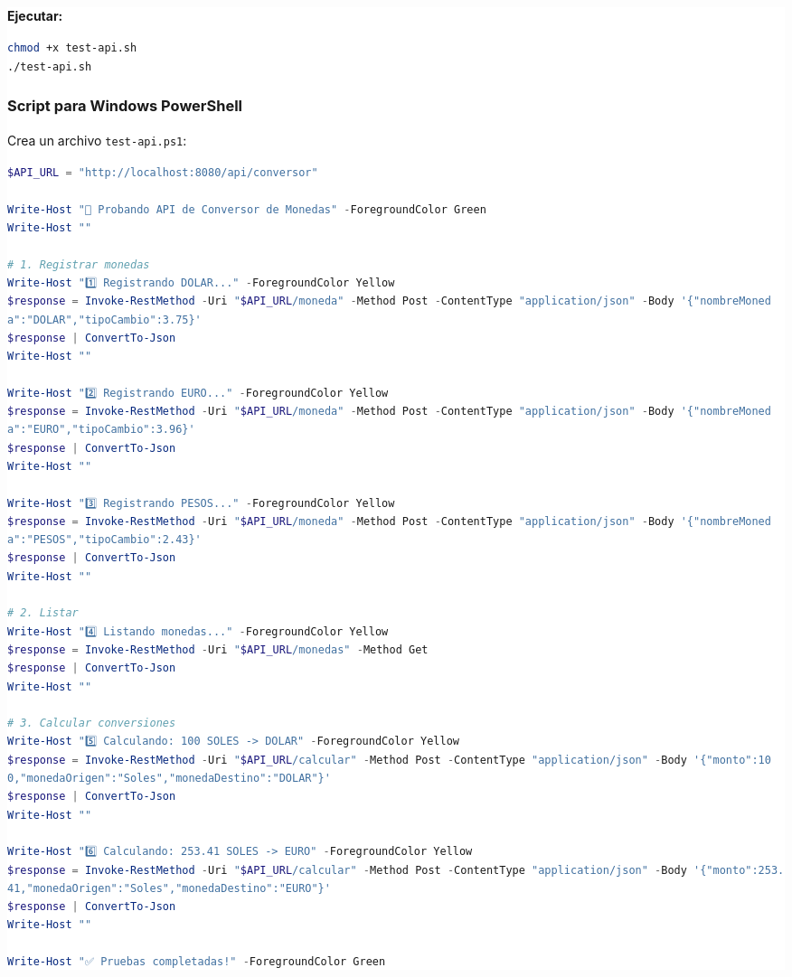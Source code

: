 
**Ejecutar:**
```bash
chmod +x test-api.sh
./test-api.sh
```

### Script para Windows PowerShell

Crea un archivo `test-api.ps1`:

```powershell
$API_URL = "http://localhost:8080/api/conversor"

Write-Host "🚀 Probando API de Conversor de Monedas" -ForegroundColor Green
Write-Host ""

# 1. Registrar monedas
Write-Host "1️⃣ Registrando DOLAR..." -ForegroundColor Yellow
$response = Invoke-RestMethod -Uri "$API_URL/moneda" -Method Post -ContentType "application/json" -Body '{"nombreMoneda":"DOLAR","tipoCambio":3.75}'
$response | ConvertTo-Json
Write-Host ""

Write-Host "2️⃣ Registrando EURO..." -ForegroundColor Yellow
$response = Invoke-RestMethod -Uri "$API_URL/moneda" -Method Post -ContentType "application/json" -Body '{"nombreMoneda":"EURO","tipoCambio":3.96}'
$response | ConvertTo-Json
Write-Host ""

Write-Host "3️⃣ Registrando PESOS..." -ForegroundColor Yellow
$response = Invoke-RestMethod -Uri "$API_URL/moneda" -Method Post -ContentType "application/json" -Body '{"nombreMoneda":"PESOS","tipoCambio":2.43}'
$response | ConvertTo-Json
Write-Host ""

# 2. Listar
Write-Host "4️⃣ Listando monedas..." -ForegroundColor Yellow
$response = Invoke-RestMethod -Uri "$API_URL/monedas" -Method Get
$response | ConvertTo-Json
Write-Host ""

# 3. Calcular conversiones
Write-Host "5️⃣ Calculando: 100 SOLES -> DOLAR" -ForegroundColor Yellow
$response = Invoke-RestMethod -Uri "$API_URL/calcular" -Method Post -ContentType "application/json" -Body '{"monto":100,"monedaOrigen":"Soles","monedaDestino":"DOLAR"}'
$response | ConvertTo-Json
Write-Host ""

Write-Host "6️⃣ Calculando: 253.41 SOLES -> EURO" -ForegroundColor Yellow
$response = Invoke-RestMethod -Uri "$API_URL/calcular" -Method Post -ContentType "application/json" -Body '{"monto":253.41,"monedaOrigen":"Soles","monedaDestino":"EURO"}'
$response | ConvertTo-Json
Write-Host ""

Write-Host "✅ Pruebas completadas!" -ForegroundColor Green
```
